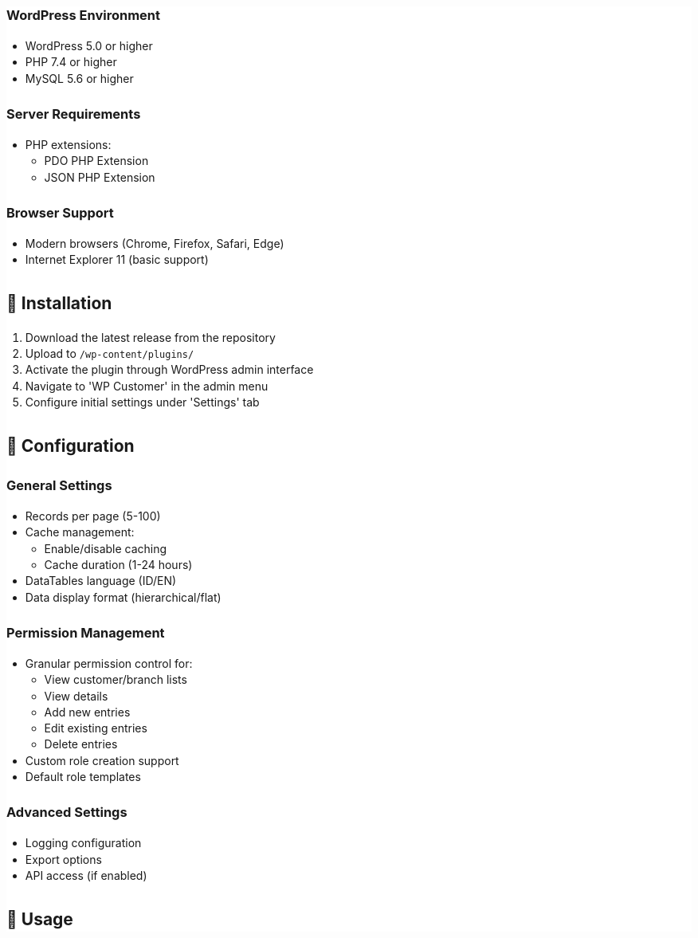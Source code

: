 ### WordPress Environment
- WordPress 5.0 or higher
- PHP 7.4 or higher
- MySQL 5.6 or higher

### Server Requirements
- PHP extensions:
  - PDO PHP Extension
  - JSON PHP Extension

### Browser Support
- Modern browsers (Chrome, Firefox, Safari, Edge)
- Internet Explorer 11 (basic support)

## 💽 Installation

1. Download the latest release from the repository
2. Upload to `/wp-content/plugins/`
3. Activate the plugin through WordPress admin interface
4. Navigate to 'WP Customer' in the admin menu
5. Configure initial settings under 'Settings' tab

## 🔧 Configuration

### General Settings
- Records per page (5-100)
- Cache management:
  - Enable/disable caching
  - Cache duration (1-24 hours)
- DataTables language (ID/EN)
- Data display format (hierarchical/flat)

### Permission Management
- Granular permission control for:
  - View customer/branch lists
  - View details
  - Add new entries
  - Edit existing entries
  - Delete entries
- Custom role creation support
- Default role templates

### Advanced Settings
- Logging configuration
- Export options
- API access (if enabled)

## 🎯 Usage
